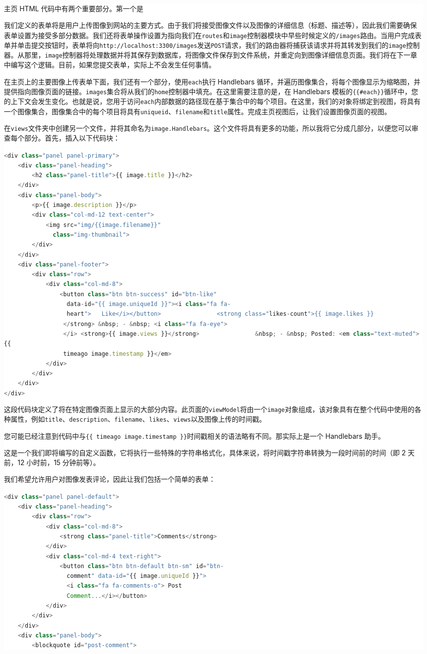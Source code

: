 主页 HTML 代码中有两个重要部分。第一个是

我们定义的表单将是用户上传图像到网站的主要方式。由于我们将接受图像文件以及图像的详细信息（标题、描述等），因此我们需要确保表单设置为接受多部分数据。我们还将表单操作设置为指向我们在`routes`和`image`控制器模块中早些时候定义的`/images`路由。当用户完成表单并单击提交按钮时，表单将向`http://localhost:3300/images`发送`POST`请求，我们的路由器将捕获该请求并将其转发到我们的`image`控制器。从那里，`image`控制器将处理数据并将其保存到数据库，将图像文件保存到文件系统，并重定向到图像详细信息页面。我们将在下一章中编写这个逻辑。目前，如果您提交表单，实际上不会发生任何事情。

在主页上的主要图像上传表单下面，我们还有一个部分，使用`each`执行 Handlebars 循环，并遍历图像集合，将每个图像显示为缩略图，并提供指向图像页面的链接。`images`集合将从我们的`home`控制器中填充。在这里需要注意的是，在 Handlebars 模板的`{{#each}}`循环中，您的上下文会发生变化。也就是说，您用于访问`each`内部数据的路径现在基于集合中的每个项目。在这里，我们的对象将绑定到视图，将具有一个图像集合，图像集合中的每个项目将具有`uniqueid`、`filename`和`title`属性。完成主页视图后，让我们设置图像页面的视图。

在`views`文件夹中创建另一个文件，并将其命名为`image.Handlebars`。这个文件将具有更多的功能，所以我将它分成几部分，以便您可以审查每个部分。首先，插入以下代码块：

```js
<div class="panel panel-primary"> 
    <div class="panel-heading"> 
        <h2 class="panel-title">{{ image.title }}</h2> 
    </div> 
    <div class="panel-body"> 
        <p>{{ image.description }}</p> 
        <div class="col-md-12 text-center"> 
            <img src="img/{{image.filename}}" 
              class="img-thumbnail"> 
        </div> 
    </div> 
    <div class="panel-footer"> 
        <div class="row"> 
            <div class="col-md-8"> 
                <button class="btn btn-success" id="btn-like" 
                  data-id="{{ image.uniqueId }}"><i class="fa fa-
                  heart">   Like</i></button>                <strong class="likes-count">{{ image.likes }}
                 </strong> &nbsp; - &nbsp; <i class="fa fa-eye">
                 </i> <strong>{{ image.views }}</strong>                &nbsp; - &nbsp; Posted: <em class="text-muted">{{ 
                 timeago image.timestamp }}</em> 
            </div> 
        </div> 
    </div> 
</div> 
```

这段代码块定义了将在特定图像页面上显示的大部分内容。此页面的`viewModel`将由一个`image`对象组成，该对象具有在整个代码中使用的各种属性，例如`title`、`description`、`filename`、`likes`、`views`以及图像上传的时间戳。

您可能已经注意到代码中与`{{ timeago image.timestamp }}`时间戳相关的语法略有不同。那实际上是一个 Handlebars 助手。

这是一个我们即将编写的自定义函数，它将执行一些特殊的字符串格式化，具体来说，将时间戳字符串转换为一段时间前的时间（即 2 天前，12 小时前，15 分钟前等）。

我们希望允许用户对图像发表评论，因此让我们包括一个简单的表单：

```js
<div class="panel panel-default"> 
    <div class="panel-heading"> 
        <div class="row"> 
            <div class="col-md-8"> 
                <strong class="panel-title">Comments</strong> 
            </div> 
            <div class="col-md-4 text-right"> 
                <button class="btn btn-default btn-sm" id="btn-
                  comment" data-id="{{ image.uniqueId }}">
                  <i class="fa fa-comments-o"> Post 
                  Comment...</i></button> 
            </div> 
        </div> 
    </div> 
    <div class="panel-body"> 
        <blockquote id="post-comment"> 
```